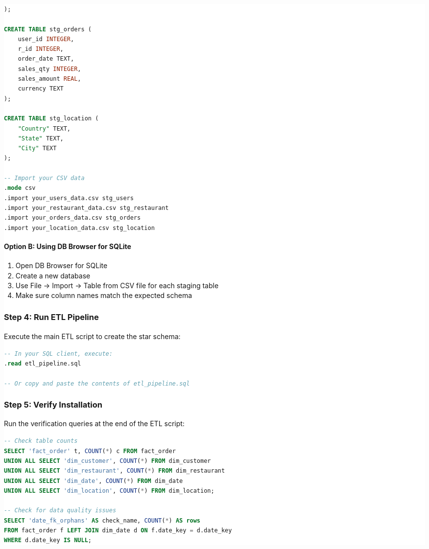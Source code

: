 ```sql
);

CREATE TABLE stg_orders (
    user_id INTEGER,
    r_id INTEGER,
    order_date TEXT,
    sales_qty INTEGER,
    sales_amount REAL,
    currency TEXT
);

CREATE TABLE stg_location (
    "Country" TEXT,
    "State" TEXT,
    "City" TEXT
);

-- Import your CSV data
.mode csv
.import your_users_data.csv stg_users
.import your_restaurant_data.csv stg_restaurant
.import your_orders_data.csv stg_orders
.import your_location_data.csv stg_location
```

#### Option B: Using DB Browser for SQLite
1. Open DB Browser for SQLite
2. Create a new database
3. Use File → Import → Table from CSV file for each staging table
4. Make sure column names match the expected schema

### Step 4: Run ETL Pipeline
Execute the main ETL script to create the star schema:

```sql
-- In your SQL client, execute:
.read etl_pipeline.sql

-- Or copy and paste the contents of etl_pipeline.sql
```

### Step 5: Verify Installation
Run the verification queries at the end of the ETL script:

```sql
-- Check table counts
SELECT 'fact_order' t, COUNT(*) c FROM fact_order
UNION ALL SELECT 'dim_customer', COUNT(*) FROM dim_customer
UNION ALL SELECT 'dim_restaurant', COUNT(*) FROM dim_restaurant
UNION ALL SELECT 'dim_date', COUNT(*) FROM dim_date
UNION ALL SELECT 'dim_location', COUNT(*) FROM dim_location;

-- Check for data quality issues
SELECT 'date_fk_orphans' AS check_name, COUNT(*) AS rows
FROM fact_order f LEFT JOIN dim_date d ON f.date_key = d.date_key
WHERE d.date_key IS NULL;
```
